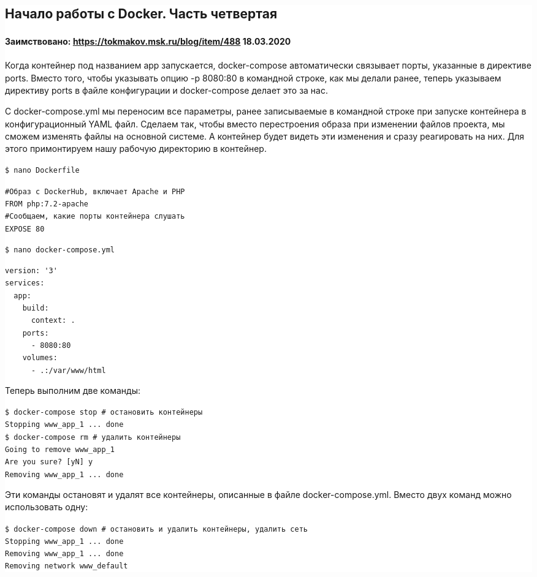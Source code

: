 ## Начало работы с Docker. Часть четвертая
#### Заимствовано:         https://tokmakov.msk.ru/blog/item/488    18.03.2020


Когда контейнер под названием app запускается, docker-compose автоматически связывает порты, указанные в директиве ports. Вместо того, чтобы указывать опцию -p 8080:80 в командной строке, как мы делали ранее, теперь указываем директиву ports в файле конфигурации и docker-compose делает это за нас.

С docker-compose.yml мы переносим все параметры, ранее записываемые в командной строке при запуске контейнера в конфигурационный YAML файл. Сделаем так, чтобы вместо перестроения образа при изменении файлов проекта, мы сможем изменять файлы на основной системе. А контейнер будет видеть эти изменения и сразу реагировать на них. Для этого примонтируем нашу рабочую директорию в контейнер.
```
$ nano Dockerfile  
```
```
#Образ с DockerHub, включает Apache и PHP
FROM php:7.2-apache
#Сообщаем, какие порты контейнера слушать
EXPOSE 80
```
```  
$ nano docker-compose.yml  
```
```
version: '3'
services:
  app:
    build:
      context: .
    ports:
      - 8080:80
    volumes:
      - .:/var/www/html  
```

Теперь выполним две команды:
```
$ docker-compose stop # остановить контейнеры
Stopping www_app_1 ... done
$ docker-compose rm # удалить контейнеры
Going to remove www_app_1
Are you sure? [yN] y
Removing www_app_1 ... done  
```

Эти команды остановят и удалят все контейнеры, описанные в файле docker-compose.yml. Вместо двух команд можно использовать одну:
```
$ docker-compose down # остановить и удалить контейнеры, удалить сеть
Stopping www_app_1 ... done
Removing www_app_1 ... done
Removing network www_default  
```
